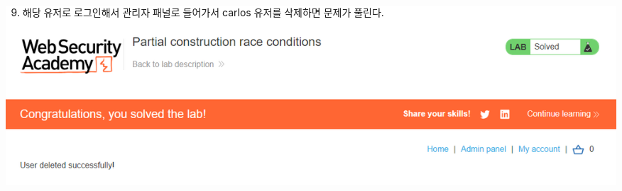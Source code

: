 9. 해당 유저로 로그인해서 관리자 패널로 들어가서 carlos 유저를 삭제하면 문제가 풀린다. 

![문제 풀이 성공](/images/burp-academy-race-condition-5-success.png)